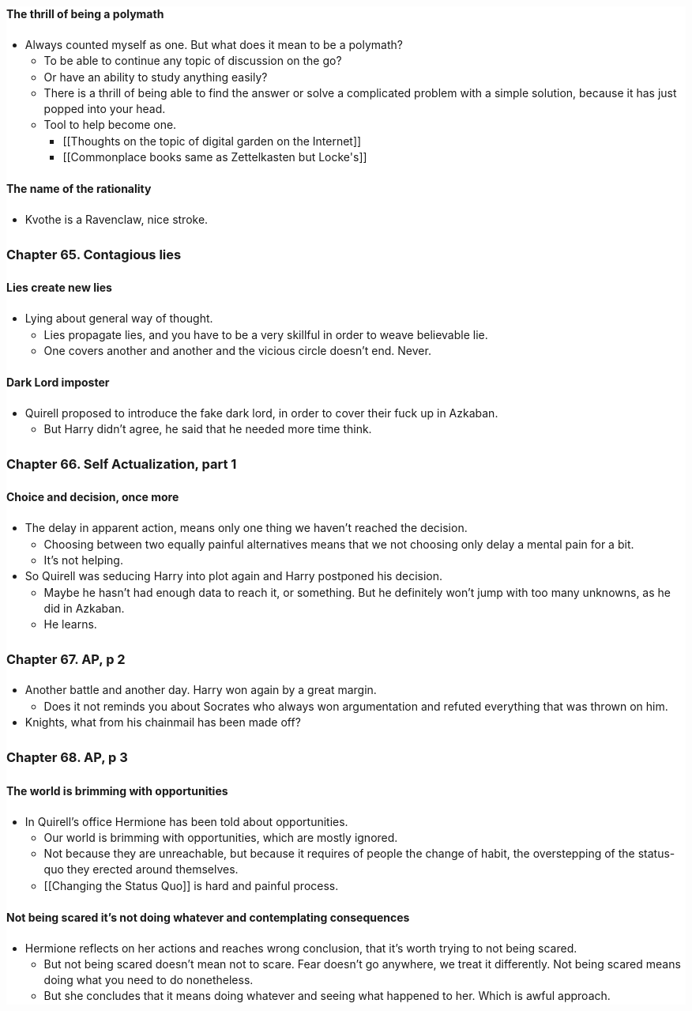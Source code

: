 #### The thrill of being a polymath
- Always counted myself as one. But what does it mean to be a polymath?
	- To be able to continue any topic of discussion on the go?
	- Or have an ability to study anything easily?
	- There is a thrill of being able to find the answer or solve a complicated problem with a simple solution, because it has just popped into your head.
	- Tool to help become one.
		- [[Thoughts on the topic of digital garden on the Internet]]
		- [[Commonplace books same as Zettelkasten but Locke's]] 

#### The name of the rationality
- Kvothe is a Ravenclaw, nice stroke.

### Chapter 65.  Contagious lies
#### Lies create new lies
- Lying about general way of thought.
	- Lies propagate lies, and you have to be a very skillful in order to weave believable lie.
	- One covers another and another and the vicious circle doesn’t end. Never.

#### Dark Lord imposter
- Quirell proposed to introduce the fake dark lord, in order to cover their fuck up in Azkaban.
	- But Harry didn’t agree, he said that he needed more time think.

### Chapter 66.  Self Actualization, part 1
#### Choice and decision, once more
- The delay in apparent action, means only one thing we haven’t reached the decision. 
	- Choosing between two equally painful alternatives means that we not choosing only delay a mental pain for a bit.
	- It’s not helping.
- So Quirell was seducing Harry into plot again and Harry postponed his decision.
	- Maybe he hasn’t had enough data to reach it, or something. But he definitely won’t jump with too many unknowns, as he did in Azkaban.
	- He learns.

### Chapter 67. AP, p 2
- Another battle and another day. Harry won again by a great margin.
	- Does it not reminds you about Socrates who always won argumentation and refuted everything that was thrown on him.
- Knights, what from his chainmail has been made off?

### Chapter 68. AP, p 3
#### The world is brimming with opportunities
- In Quirell’s office Hermione has been told about opportunities.
	- Our world is brimming with opportunities, which are mostly ignored.
	- Not because they are unreachable, but because it requires of people the change of habit, the overstepping of the status-quo they erected around themselves.
	- [[Changing the Status Quo]] is hard and painful process.

#### Not being scared it’s not doing whatever and contemplating consequences
- Hermione reflects on her actions and reaches wrong conclusion, that it’s worth trying to not being scared. 
	- But not being scared doesn’t mean not to scare. Fear doesn’t go anywhere, we treat it differently. Not being scared means doing what you need to do nonetheless.
	- But she concludes that it means doing whatever and seeing what happened to her. Which is awful approach.
